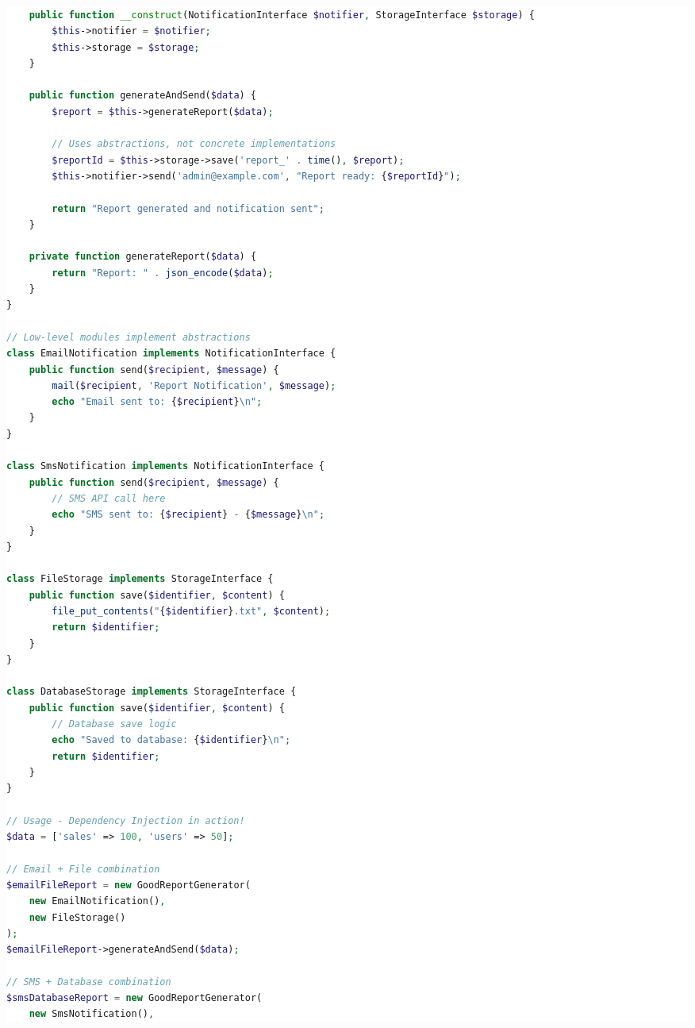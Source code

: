 ```php
    public function __construct(NotificationInterface $notifier, StorageInterface $storage) {
        $this->notifier = $notifier;
        $this->storage = $storage;
    }
    
    public function generateAndSend($data) {
        $report = $this->generateReport($data);
        
        // Uses abstractions, not concrete implementations
        $reportId = $this->storage->save('report_' . time(), $report);
        $this->notifier->send('admin@example.com', "Report ready: {$reportId}");
        
        return "Report generated and notification sent";
    }
    
    private function generateReport($data) {
        return "Report: " . json_encode($data);
    }
}

// Low-level modules implement abstractions
class EmailNotification implements NotificationInterface {
    public function send($recipient, $message) {
        mail($recipient, 'Report Notification', $message);
        echo "Email sent to: {$recipient}\n";
    }
}

class SmsNotification implements NotificationInterface {
    public function send($recipient, $message) {
        // SMS API call here
        echo "SMS sent to: {$recipient} - {$message}\n";
    }
}

class FileStorage implements StorageInterface {
    public function save($identifier, $content) {
        file_put_contents("{$identifier}.txt", $content);
        return $identifier;
    }
}

class DatabaseStorage implements StorageInterface {
    public function save($identifier, $content) {
        // Database save logic
        echo "Saved to database: {$identifier}\n";
        return $identifier;
    }
}

// Usage - Dependency Injection in action!
$data = ['sales' => 100, 'users' => 50];

// Email + File combination
$emailFileReport = new GoodReportGenerator(
    new EmailNotification(),
    new FileStorage()
);
$emailFileReport->generateAndSend($data);

// SMS + Database combination
$smsDatabaseReport = new GoodReportGenerator(
    new SmsNotification(),
```
